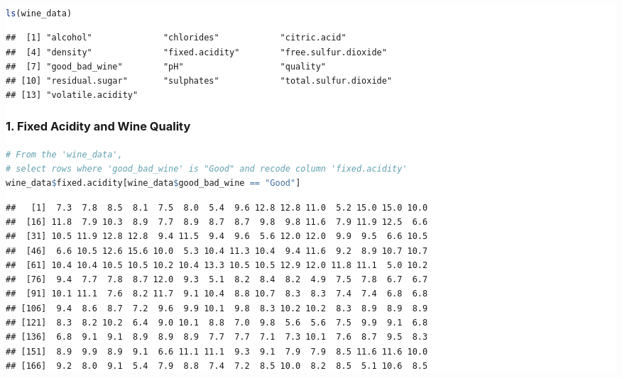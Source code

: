 ``` r
ls(wine_data)
```

    ##  [1] "alcohol"              "chlorides"            "citric.acid"         
    ##  [4] "density"              "fixed.acidity"        "free.sulfur.dioxide" 
    ##  [7] "good_bad_wine"        "pH"                   "quality"             
    ## [10] "residual.sugar"       "sulphates"            "total.sulfur.dioxide"
    ## [13] "volatile.acidity"

### 1\. Fixed Acidity and Wine Quality

``` r
# From the 'wine_data', 
# select rows where 'good_bad_wine' is "Good" and recode column 'fixed.acidity'
wine_data$fixed.acidity[wine_data$good_bad_wine == "Good"]
```

    ##   [1]  7.3  7.8  8.5  8.1  7.5  8.0  5.4  9.6 12.8 12.8 11.0  5.2 15.0 15.0 10.0
    ##  [16] 11.8  7.9 10.3  8.9  7.7  8.9  8.7  8.7  9.8  9.8 11.6  7.9 11.9 12.5  6.6
    ##  [31] 10.5 11.9 12.8 12.8  9.4 11.5  9.4  9.6  5.6 12.0 12.0  9.9  9.5  6.6 10.5
    ##  [46]  6.6 10.5 12.6 15.6 10.0  5.3 10.4 11.3 10.4  9.4 11.6  9.2  8.9 10.7 10.7
    ##  [61] 10.4 10.4 10.5 10.5 10.2 10.4 13.3 10.5 10.5 12.9 12.0 11.8 11.1  5.0 10.2
    ##  [76]  9.4  7.7  7.8  8.7 12.0  9.3  5.1  8.2  8.4  8.2  4.9  7.5  7.8  6.7  6.7
    ##  [91] 10.1 11.1  7.6  8.2 11.7  9.1 10.4  8.8 10.7  8.3  8.3  7.4  7.4  6.8  6.8
    ## [106]  9.4  8.6  8.7  7.2  9.6  9.9 10.1  9.8  8.3 10.2 10.2  8.3  8.9  8.9  8.9
    ## [121]  8.3  8.2 10.2  6.4  9.0 10.1  8.8  7.0  9.8  5.6  5.6  7.5  9.9  9.1  6.8
    ## [136]  6.8  9.1  9.1  8.9  8.9  8.9  7.7  7.7  7.1  7.3 10.1  7.6  8.7  9.5  8.3
    ## [151]  8.9  9.9  8.9  9.1  6.6 11.1 11.1  9.3  9.1  7.9  7.9  8.5 11.6 11.6 10.0
    ## [166]  9.2  8.0  9.1  5.4  7.9  8.8  7.4  7.2  8.5 10.0  8.2  8.5  5.1 10.6  8.5